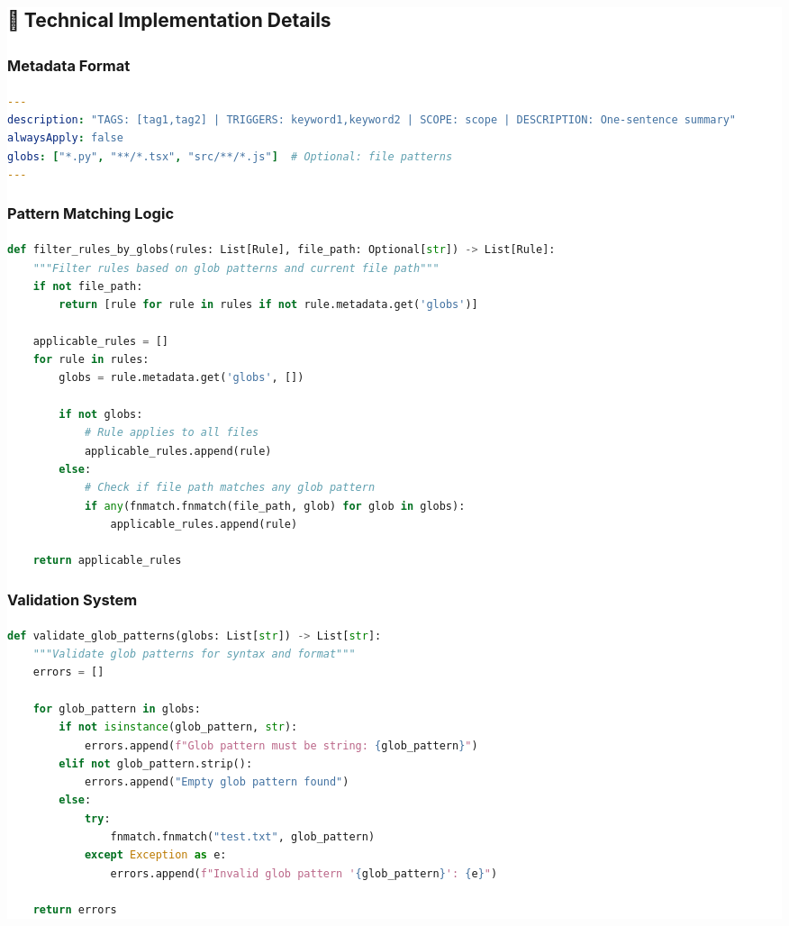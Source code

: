 ## 🔧 Technical Implementation Details

### Metadata Format
```yaml
---
description: "TAGS: [tag1,tag2] | TRIGGERS: keyword1,keyword2 | SCOPE: scope | DESCRIPTION: One-sentence summary"
alwaysApply: false
globs: ["*.py", "**/*.tsx", "src/**/*.js"]  # Optional: file patterns
---
```

### Pattern Matching Logic
```python
def filter_rules_by_globs(rules: List[Rule], file_path: Optional[str]) -> List[Rule]:
    """Filter rules based on glob patterns and current file path"""
    if not file_path:
        return [rule for rule in rules if not rule.metadata.get('globs')]
    
    applicable_rules = []
    for rule in rules:
        globs = rule.metadata.get('globs', [])
        
        if not globs:
            # Rule applies to all files
            applicable_rules.append(rule)
        else:
            # Check if file path matches any glob pattern
            if any(fnmatch.fnmatch(file_path, glob) for glob in globs):
                applicable_rules.append(rule)
    
    return applicable_rules
```

### Validation System
```python
def validate_glob_patterns(globs: List[str]) -> List[str]:
    """Validate glob patterns for syntax and format"""
    errors = []
    
    for glob_pattern in globs:
        if not isinstance(glob_pattern, str):
            errors.append(f"Glob pattern must be string: {glob_pattern}")
        elif not glob_pattern.strip():
            errors.append("Empty glob pattern found")
        else:
            try:
                fnmatch.fnmatch("test.txt", glob_pattern)
            except Exception as e:
                errors.append(f"Invalid glob pattern '{glob_pattern}': {e}")
    
    return errors
```
